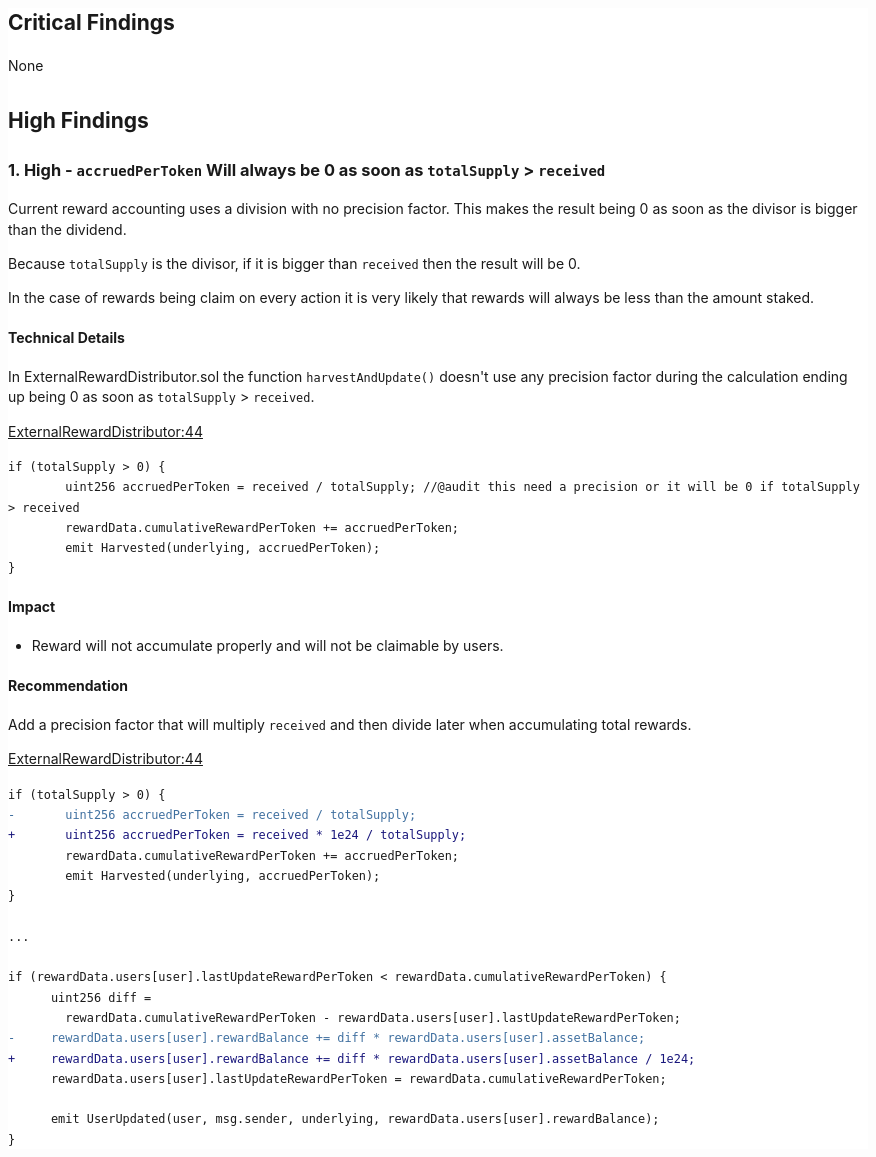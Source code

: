 
## Critical Findings

None

## High Findings


### 1. High - `accruedPerToken` Will always be 0 as soon as `totalSupply` > `received`

Current reward accounting uses a division with no precision factor. This makes the result being 0 as soon as the divisor is bigger than the dividend.

Because `totalSupply` is the divisor, if it is bigger than `received` then the result will be 0.

In the case of rewards being claim on every action it is very likely that rewards will always be less than the amount staked.

#### Technical Details

In ExternalRewardDistributor.sol the function `harvestAndUpdate()` doesn't use any precision factor during the calculation ending up being 0 as soon as `totalSupply` > `received`.

[ExternalRewardDistributor:44](https://github.com/VMEX-finance/vmex/blob/fee62be0a579c6da93c296e1f5f3b4569b364251/packages/contracts/contracts/protocol/incentives/ExternalRewardDistributor.sol#L44)
```solidity
if (totalSupply > 0) {
        uint256 accruedPerToken = received / totalSupply; //@audit this need a precision or it will be 0 if totalSupply > received
        rewardData.cumulativeRewardPerToken += accruedPerToken;
        emit Harvested(underlying, accruedPerToken);
}
```

#### Impact

- Reward will not accumulate properly and will not be claimable by users.

#### Recommendation

Add a precision factor that will multiply `received` and then divide later when accumulating total rewards.

[ExternalRewardDistributor:44](https://github.com/VMEX-finance/vmex/blob/fee62be0a579c6da93c296e1f5f3b4569b364251/packages/contracts/contracts/protocol/incentives/ExternalRewardDistributor.sol#L44)
```diff
if (totalSupply > 0) {
-       uint256 accruedPerToken = received / totalSupply;
+       uint256 accruedPerToken = received * 1e24 / totalSupply;
        rewardData.cumulativeRewardPerToken += accruedPerToken;
        emit Harvested(underlying, accruedPerToken);
}

...

if (rewardData.users[user].lastUpdateRewardPerToken < rewardData.cumulativeRewardPerToken) {
      uint256 diff =
        rewardData.cumulativeRewardPerToken - rewardData.users[user].lastUpdateRewardPerToken;
-     rewardData.users[user].rewardBalance += diff * rewardData.users[user].assetBalance;
+     rewardData.users[user].rewardBalance += diff * rewardData.users[user].assetBalance / 1e24;
      rewardData.users[user].lastUpdateRewardPerToken = rewardData.cumulativeRewardPerToken;

      emit UserUpdated(user, msg.sender, underlying, rewardData.users[user].rewardBalance);
}
```
